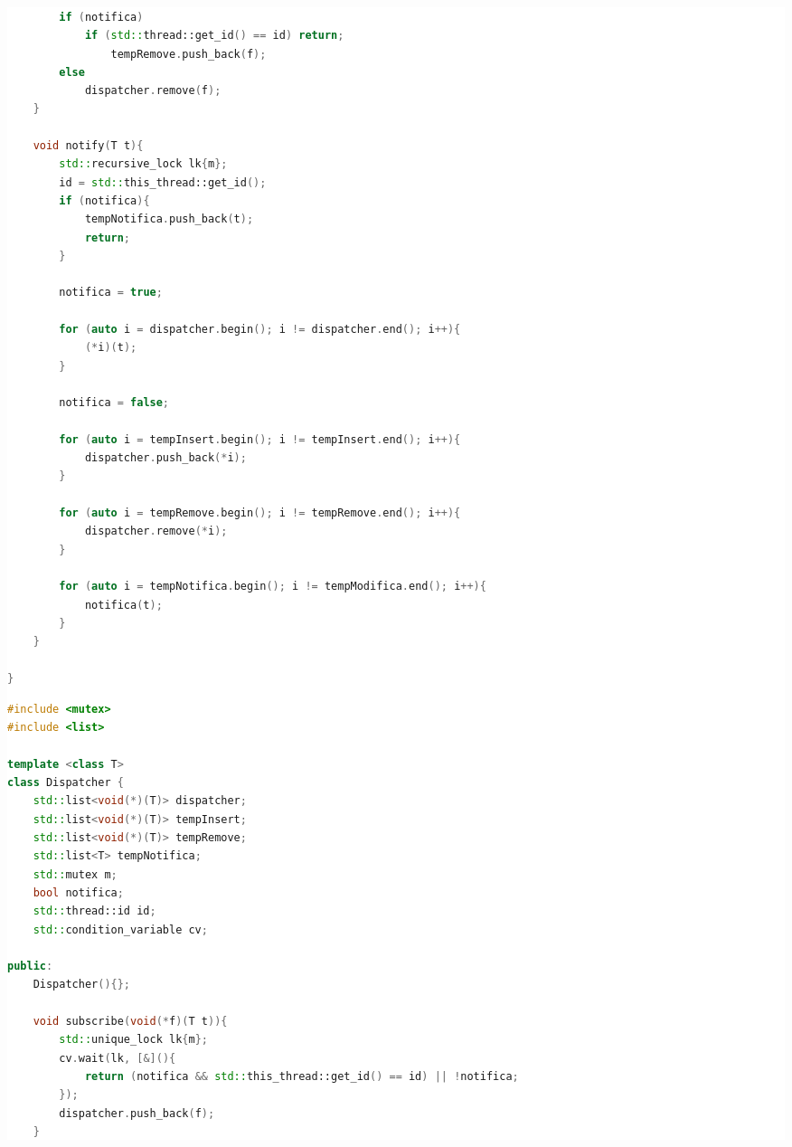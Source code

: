 ```c++
        if (notifica)
            if (std::thread::get_id() == id) return;
                tempRemove.push_back(f);
        else
            dispatcher.remove(f);
    }

    void notify(T t){
        std::recursive_lock lk{m};
        id = std::this_thread::get_id();
        if (notifica){
            tempNotifica.push_back(t);
            return;
        }

        notifica = true;

        for (auto i = dispatcher.begin(); i != dispatcher.end(); i++){
            (*i)(t);
        }

        notifica = false;

        for (auto i = tempInsert.begin(); i != tempInsert.end(); i++){
            dispatcher.push_back(*i);
        }

        for (auto i = tempRemove.begin(); i != tempRemove.end(); i++){
            dispatcher.remove(*i);
        }

        for (auto i = tempNotifica.begin(); i != tempModifica.end(); i++){
            notifica(t);
        }
    }

}
```

```c++
#include <mutex>
#include <list>

template <class T>
class Dispatcher {
    std::list<void(*)(T)> dispatcher;
    std::list<void(*)(T)> tempInsert;
    std::list<void(*)(T)> tempRemove;
    std::list<T> tempNotifica;
    std::mutex m;
    bool notifica;
    std::thread::id id;
    std::condition_variable cv;

public:
    Dispatcher(){};

    void subscribe(void(*f)(T t)){
        std::unique_lock lk{m};
        cv.wait(lk, [&](){
            return (notifica && std::this_thread::get_id() == id) || !notifica;
        });
        dispatcher.push_back(f);
    }
```